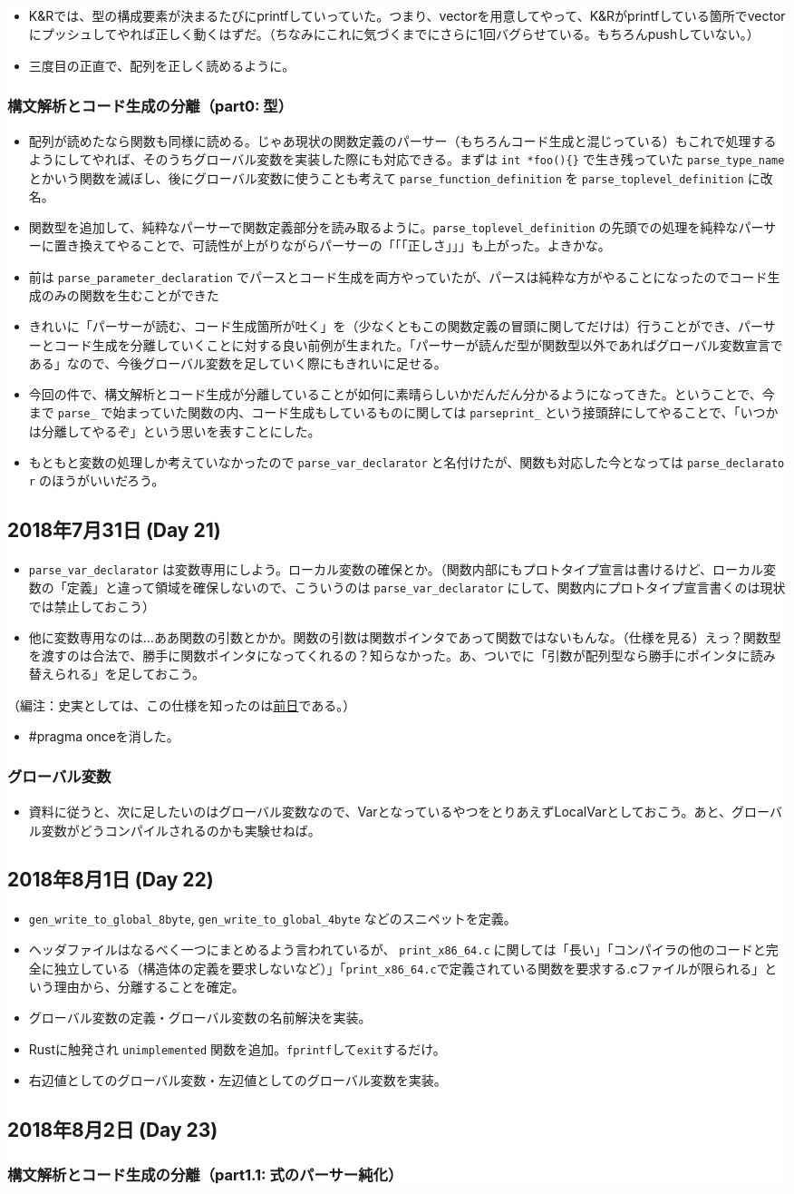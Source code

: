 - K&Rでは、型の構成要素が決まるたびにprintfしていっていた。つまり、vectorを用意してやって、K&Rがprintfしている箇所でvectorにプッシュしてやれば正しく動くはずだ。（ちなみにこれに気づくまでにさらに1回バグらせている。もちろんpushしていない。）

- 三度目の正直で、配列を正しく読めるように。

### 構文解析とコード生成の分離（part0: 型）

- 配列が読めたなら関数も同様に読める。じゃあ現状の関数定義のパーサー（もちろんコード生成と混じっている）もこれで処理するようにしてやれば、そのうちグローバル変数を実装した際にも対応できる。まずは `int *foo(){}` で生き残っていた `parse_type_name` とかいう関数を滅ぼし、後にグローバル変数に使うことも考えて `parse_function_definition` を `parse_toplevel_definition` に改名。

- 関数型を追加して、純粋なパーサーで関数定義部分を読み取るように。`parse_toplevel_definition` の先頭での処理を純粋なパーサーに置き換えてやることで、可読性が上がりながらパーサーの「「「正しさ」」」も上がった。よきかな。

- 前は `parse_parameter_declaration` でパースとコード生成を両方やっていたが、パースは純粋な方がやることになったのでコード生成のみの関数を生むことができた

- きれいに「パーサーが読む、コード生成箇所が吐く」を（少なくともこの関数定義の冒頭に関してだけは）行うことができ、パーサーとコード生成を分離していくことに対する良い前例が生まれた。「パーサーが読んだ型が関数型以外であればグローバル変数宣言である」なので、今後グローバル変数を足していく際にもきれいに足せる。

- 今回の件で、構文解析とコード生成が分離していることが如何に素晴らしいかだんだん分かるようになってきた。ということで、今まで `parse_` で始まっていた関数の内、コード生成もしているものに関しては `parseprint_` という接頭辞にしてやることで、「いつかは分離してやるぞ」という思いを表すことにした。

- もともと変数の処理しか考えていなかったので `parse_var_declarator` と名付けたが、関数も対応した今となっては `parse_declarator` のほうがいいだろう。 

## 2018年7月31日 (Day 21)

- `parse_var_declarator` は変数専用にしよう。ローカル変数の確保とか。（関数内部にもプロトタイプ宣言は書けるけど、ローカル変数の「定義」と違って領域を確保しないので、こういうのは `parse_var_declarator` にして、関数内にプロトタイプ宣言書くのは現状では禁止しておこう）

- 他に変数専用なのは…ああ関数の引数とかか。関数の引数は関数ポインタであって関数ではないもんな。（仕様を見る）えっ？関数型を渡すのは合法で、勝手に関数ポインタになってくれるの？知らなかった。あ、ついでに「引数が配列型なら勝手にポインタに読み替えられる」を足しておこう。

（編注：史実としては、この仕様を知ったのは[前日](https://twitter.com/hsjoihs/status/1023859943806361600)である。）

- #pragma onceを消した。

### グローバル変数

- 資料に従うと、次に足したいのはグローバル変数なので、VarとなっているやつをとりあえずLocalVarとしておこう。あと、グローバル変数がどうコンパイルされるのかも実験せねば。

## 2018年8月1日 (Day 22)

- `gen_write_to_global_8byte`, `gen_write_to_global_4byte` などのスニペットを定義。

- ヘッダファイルはなるべく一つにまとめるよう言われているが、 `print_x86_64.c` に関しては「長い」「コンパイラの他のコードと完全に独立している（構造体の定義を要求しないなど）」「`print_x86_64.c`で定義されている関数を要求する.cファイルが限られる」という理由から、分離することを確定。

- グローバル変数の定義・グローバル変数の名前解決を実装。

- Rustに触発され `unimplemented` 関数を追加。`fprintf`して`exit`するだけ。

- 右辺値としてのグローバル変数・左辺値としてのグローバル変数を実装。

## 2018年8月2日 (Day 23)

### 構文解析とコード生成の分離（part1.1: 式のパーサー純化）
